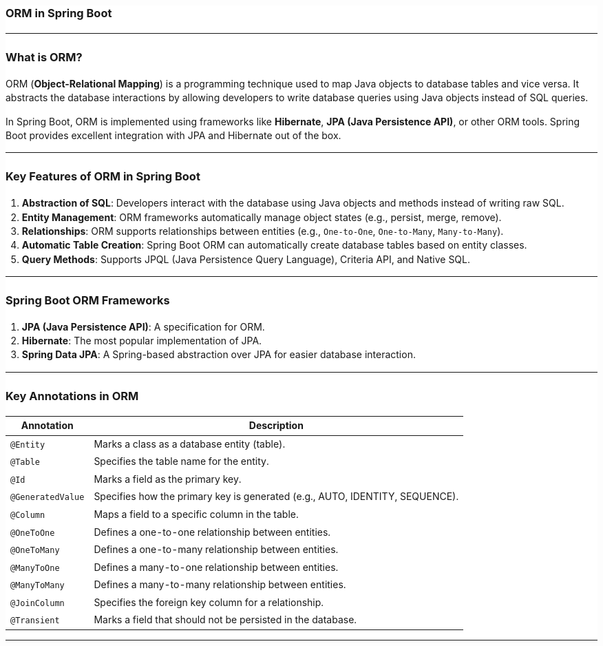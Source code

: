 ### **ORM in Spring Boot**

---

### **What is ORM?**
ORM (**Object-Relational Mapping**) is a programming technique used to map Java objects to database tables and vice versa. It abstracts the database interactions by allowing developers to write database queries using Java objects instead of SQL queries.

In Spring Boot, ORM is implemented using frameworks like **Hibernate**, **JPA (Java Persistence API)**, or other ORM tools. Spring Boot provides excellent integration with JPA and Hibernate out of the box.

---

### **Key Features of ORM in Spring Boot**
1. **Abstraction of SQL**: Developers interact with the database using Java objects and methods instead of writing raw SQL.
2. **Entity Management**: ORM frameworks automatically manage object states (e.g., persist, merge, remove).
3. **Relationships**: ORM supports relationships between entities (e.g., `One-to-One`, `One-to-Many`, `Many-to-Many`).
4. **Automatic Table Creation**: Spring Boot ORM can automatically create database tables based on entity classes.
5. **Query Methods**: Supports JPQL (Java Persistence Query Language), Criteria API, and Native SQL.

---

### **Spring Boot ORM Frameworks**
1. **JPA (Java Persistence API)**: A specification for ORM.
2. **Hibernate**: The most popular implementation of JPA.
3. **Spring Data JPA**: A Spring-based abstraction over JPA for easier database interaction.

---

### **Key Annotations in ORM**
| Annotation        | Description                                                                 |
|-------------------|-----------------------------------------------------------------------------|
| `@Entity`         | Marks a class as a database entity (table).                                |
| `@Table`          | Specifies the table name for the entity.                                   |
| `@Id`             | Marks a field as the primary key.                                          |
| `@GeneratedValue` | Specifies how the primary key is generated (e.g., AUTO, IDENTITY, SEQUENCE).|
| `@Column`         | Maps a field to a specific column in the table.                            |
| `@OneToOne`       | Defines a one-to-one relationship between entities.                        |
| `@OneToMany`      | Defines a one-to-many relationship between entities.                       |
| `@ManyToOne`      | Defines a many-to-one relationship between entities.                       |
| `@ManyToMany`     | Defines a many-to-many relationship between entities.                      |
| `@JoinColumn`     | Specifies the foreign key column for a relationship.                      |
| `@Transient`      | Marks a field that should not be persisted in the database.                |

---